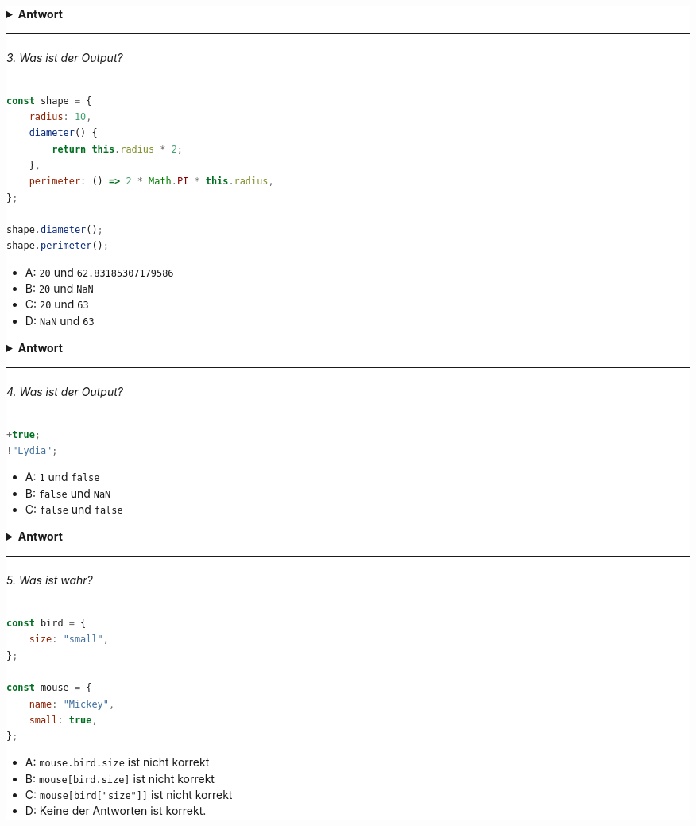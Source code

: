 <details><summary><b>Antwort</b></summary></details>

---

###### 3. Was ist der Output?

```javascript
const shape = {
	radius: 10,
	diameter() {
		return this.radius * 2;
	},
	perimeter: () => 2 * Math.PI * this.radius,
};

shape.diameter();
shape.perimeter();
```

-   A: `20` und `62.83185307179586`
-   B: `20` und `NaN`
-   C: `20` und `63`
-   D: `NaN` und `63`

<details><summary><b>Antwort</b></summary></details>

---

###### 4. Was ist der Output?

```javascript
+true;
!"Lydia";
```

-   A: `1` und `false`
-   B: `false` und `NaN`
-   C: `false` und `false`

<details><summary><b>Antwort</b></summary></details>

---

###### 5. Was ist wahr?

```javascript
const bird = {
	size: "small",
};

const mouse = {
	name: "Mickey",
	small: true,
};
```

-   A: `mouse.bird.size` ist nicht korrekt
-   B: `mouse[bird.size]` ist nicht korrekt
-   C: `mouse[bird["size"]]` ist nicht korrekt
-   D: Keine der Antworten ist korrekt.
